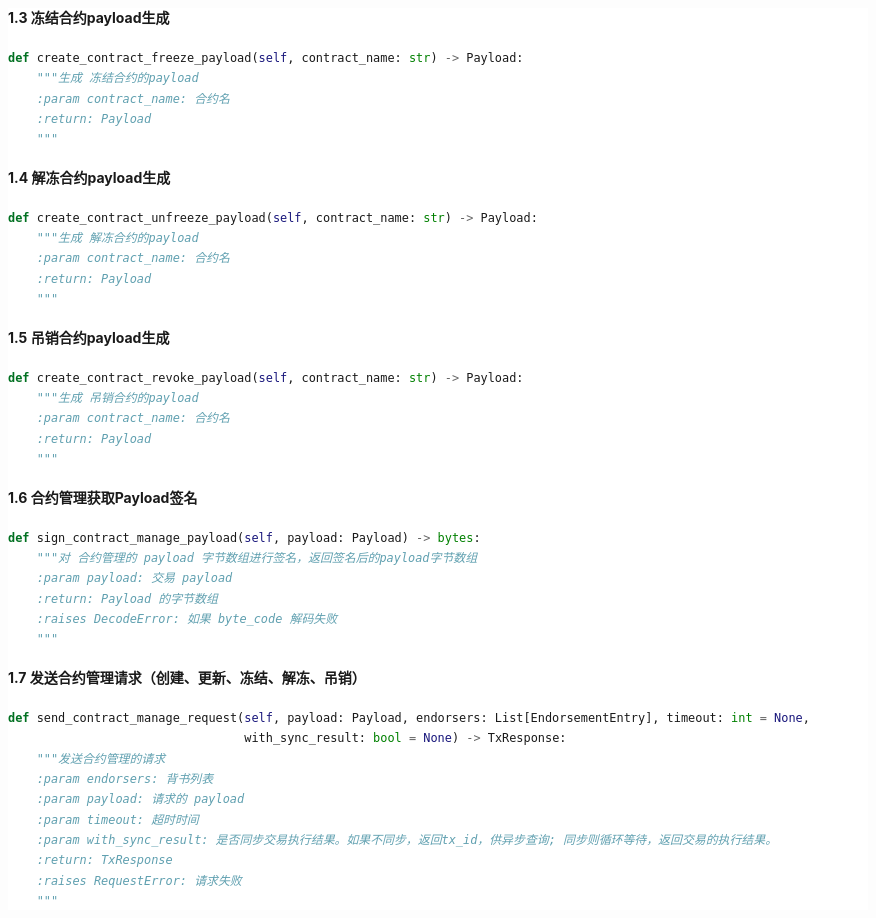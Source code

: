 #### 1.3 冻结合约payload生成
```python
def create_contract_freeze_payload(self, contract_name: str) -> Payload:
    """生成 冻结合约的payload
    :param contract_name: 合约名
    :return: Payload
    """
```

#### 1.4 解冻合约payload生成
```python
def create_contract_unfreeze_payload(self, contract_name: str) -> Payload:
    """生成 解冻合约的payload
    :param contract_name: 合约名
    :return: Payload
    """
```

#### 1.5 吊销合约payload生成

```python
def create_contract_revoke_payload(self, contract_name: str) -> Payload:
    """生成 吊销合约的payload
    :param contract_name: 合约名
    :return: Payload
    """
```

#### 1.6 合约管理获取Payload签名

```python
def sign_contract_manage_payload(self, payload: Payload) -> bytes:
    """对 合约管理的 payload 字节数组进行签名，返回签名后的payload字节数组
    :param payload: 交易 payload
    :return: Payload 的字节数组
    :raises DecodeError: 如果 byte_code 解码失败
    """
```

#### 1.7 发送合约管理请求（创建、更新、冻结、解冻、吊销）

```python
def send_contract_manage_request(self, payload: Payload, endorsers: List[EndorsementEntry], timeout: int = None,
                                 with_sync_result: bool = None) -> TxResponse:
    """发送合约管理的请求
    :param endorsers: 背书列表
    :param payload: 请求的 payload
    :param timeout: 超时时间
    :param with_sync_result: 是否同步交易执行结果。如果不同步，返回tx_id，供异步查询; 同步则循环等待，返回交易的执行结果。
    :return: TxResponse
    :raises RequestError: 请求失败
    """
```
